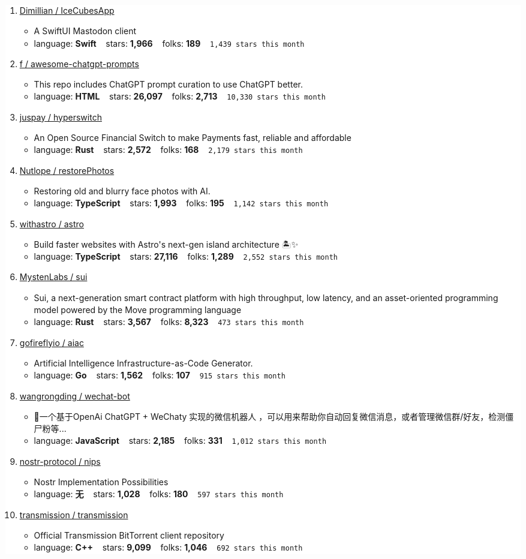 1. [Dimillian / IceCubesApp](https://github.com/Dimillian/IceCubesApp)
    - A SwiftUI Mastodon client
    - language: **Swift** &nbsp;&nbsp; stars: **1,966** &nbsp;&nbsp; folks: **189**  &nbsp;&nbsp; `1,439 stars this month`

1. [f / awesome-chatgpt-prompts](https://github.com/f/awesome-chatgpt-prompts)
    - This repo includes ChatGPT prompt curation to use ChatGPT better.
    - language: **HTML** &nbsp;&nbsp; stars: **26,097** &nbsp;&nbsp; folks: **2,713**  &nbsp;&nbsp; `10,330 stars this month`

1. [juspay / hyperswitch](https://github.com/juspay/hyperswitch)
    - An Open Source Financial Switch to make Payments fast, reliable and affordable
    - language: **Rust** &nbsp;&nbsp; stars: **2,572** &nbsp;&nbsp; folks: **168**  &nbsp;&nbsp; `2,179 stars this month`

1. [Nutlope / restorePhotos](https://github.com/Nutlope/restorePhotos)
    - Restoring old and blurry face photos with AI.
    - language: **TypeScript** &nbsp;&nbsp; stars: **1,993** &nbsp;&nbsp; folks: **195**  &nbsp;&nbsp; `1,142 stars this month`

1. [withastro / astro](https://github.com/withastro/astro)
    - Build faster websites with Astro's next-gen island architecture 🏝✨
    - language: **TypeScript** &nbsp;&nbsp; stars: **27,116** &nbsp;&nbsp; folks: **1,289**  &nbsp;&nbsp; `2,552 stars this month`

1. [MystenLabs / sui](https://github.com/MystenLabs/sui)
    - Sui, a next-generation smart contract platform with high throughput, low latency, and an asset-oriented programming model powered by the Move programming language
    - language: **Rust** &nbsp;&nbsp; stars: **3,567** &nbsp;&nbsp; folks: **8,323**  &nbsp;&nbsp; `473 stars this month`

1. [gofireflyio / aiac](https://github.com/gofireflyio/aiac)
    - Artificial Intelligence Infrastructure-as-Code Generator.
    - language: **Go** &nbsp;&nbsp; stars: **1,562** &nbsp;&nbsp; folks: **107**  &nbsp;&nbsp; `915 stars this month`

1. [wangrongding / wechat-bot](https://github.com/wangrongding/wechat-bot)
    - 🤖一个基于OpenAi ChatGPT + WeChaty 实现的微信机器人 ，可以用来帮助你自动回复微信消息，或者管理微信群/好友，检测僵尸粉等...
    - language: **JavaScript** &nbsp;&nbsp; stars: **2,185** &nbsp;&nbsp; folks: **331**  &nbsp;&nbsp; `1,012 stars this month`

1. [nostr-protocol / nips](https://github.com/nostr-protocol/nips)
    - Nostr Implementation Possibilities
    - language: **无** &nbsp;&nbsp; stars: **1,028** &nbsp;&nbsp; folks: **180**  &nbsp;&nbsp; `597 stars this month`

1. [transmission / transmission](https://github.com/transmission/transmission)
    - Official Transmission BitTorrent client repository
    - language: **C++** &nbsp;&nbsp; stars: **9,099** &nbsp;&nbsp; folks: **1,046**  &nbsp;&nbsp; `692 stars this month`
